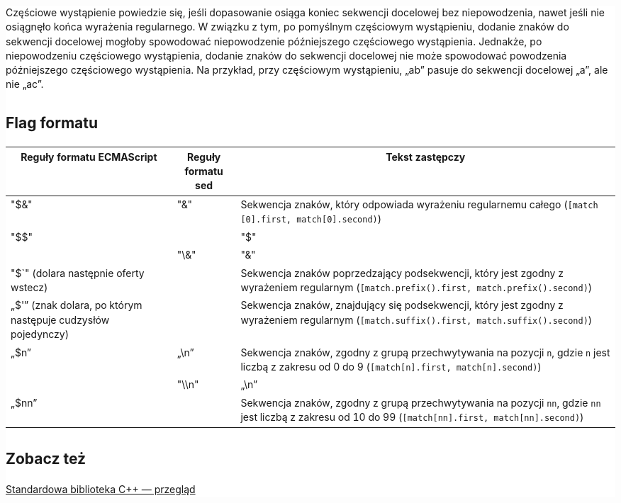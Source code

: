  Częściowe wystąpienie powiedzie się, jeśli dopasowanie osiąga koniec sekwencji docelowej bez niepowodzenia, nawet jeśli nie osiągnęło końca wyrażenia regularnego. W związku z tym, po pomyślnym częściowym wystąpieniu, dodanie znaków do sekwencji docelowej mogłoby spowodować niepowodzenie późniejszego częściowego wystąpienia. Jednakże, po niepowodzeniu częściowego wystąpienia, dodanie znaków do sekwencji docelowej nie może spowodować powodzenia późniejszego częściowego wystąpienia. Na przykład, przy częściowym wystąpieniu, „ab” pasuje do sekwencji docelowej „a”, ale nie „ac”.  
  
##  <a name="formatflags"></a> Flag formatu  
  
|Reguły formatu ECMAScript|Reguły formatu sed|Tekst zastępczy|  
|-----------------------------|----------------------|----------------------|  
|"$&"|"&"|Sekwencja znaków, który odpowiada wyrażeniu regularnemu całego (`[match[0].first, match[0].second)`)|  
|"$$"||"$"|  
||"\\&"|"&"|  
|"$\`" (dolara następnie oferty wstecz)||Sekwencja znaków poprzedzający podsekwencji, który jest zgodny z wyrażeniem regularnym (`[match.prefix().first, match.prefix().second)`)|  
|„$'” (znak dolara, po którym następuje cudzysłów pojedynczy)||Sekwencja znaków, znajdujący się podsekwencji, który jest zgodny z wyrażeniem regularnym (`[match.suffix().first, match.suffix().second)`)|  
|„$n”|„\n”|Sekwencja znaków, zgodny z grupą przechwytywania na pozycji `n`, gdzie `n` jest liczbą z zakresu od 0 do 9 (`[match[n].first, match[n].second)`)|  
||"\\\n"|„\n”|  
|„$nn”||Sekwencja znaków, zgodny z grupą przechwytywania na pozycji `nn`, gdzie `nn` jest liczbą z zakresu od 10 do 99 (`[match[nn].first, match[nn].second)`)|  
  
## <a name="see-also"></a>Zobacz też  
 [Standardowa biblioteka C++ — przegląd](../standard-library/cpp-standard-library-overview.md)

